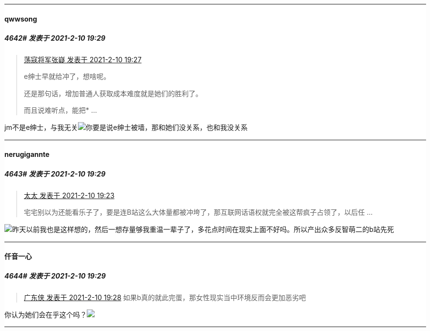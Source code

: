 



*****

####  qwwsong  
##### 4642#       发表于 2021-2-10 19:29



<blockquote><a href="httphttps://bbs.saraba1st.com/2b/forum.php?mod=redirect&amp;goto=findpost&amp;pid=50298064&amp;ptid=1986146" target="_blank">荡寇将军张嶷 发表于 2021-2-10 19:27</a>

e绅士早就给冲了，想啥呢。

还是那句话，增加普通人获取成本难度就是她们的胜利了。

而且说难听点，能把* ...</blockquote>
jm不是e绅士，与我无关<img src="https://static.saraba1st.com/image/smiley/face2017/220.png" referrerpolicy="no-referrer">你要是说e绅士被墙，那和她们没关系，也和我没关系







*****

####  nerugigannte  
##### 4643#       发表于 2021-2-10 19:29



<blockquote><a href="httphttps://bbs.saraba1st.com/2b/forum.php?mod=redirect&amp;goto=findpost&amp;pid=50298030&amp;ptid=1986146" target="_blank">太太 发表于 2021-2-10 19:23</a>

宅宅别以为还能看乐子了，要是连B站这么大体量都被冲垮了，那互联网话语权就完全被这帮疯子占领了，以后任 ...</blockquote>
<img src="https://static.saraba1st.com/image/smiley/face2017/067.png" referrerpolicy="no-referrer">昨天以前我也是这样想的，然后一想存量够我重温一辈子了，多花点时间在现实上面不好吗。所以产出众多反智萌二的b站先死







*****

####  仟音一心  
##### 4644#       发表于 2021-2-10 19:29



<blockquote><a href="httphttps://bbs.saraba1st.com/2b/forum.php?mod=redirect&amp;goto=findpost&amp;pid=50298070&amp;ptid=1986146" target="_blank">广东侠 发表于 2021-2-10 19:28</a>
如果b真的就此完蛋，那女性现实当中环境反而会更加恶劣吧</blockquote>
你认为她们会在乎这个吗？<img src="https://static.saraba1st.com/image/smiley/face2017/067.png" referrerpolicy="no-referrer">







*****
